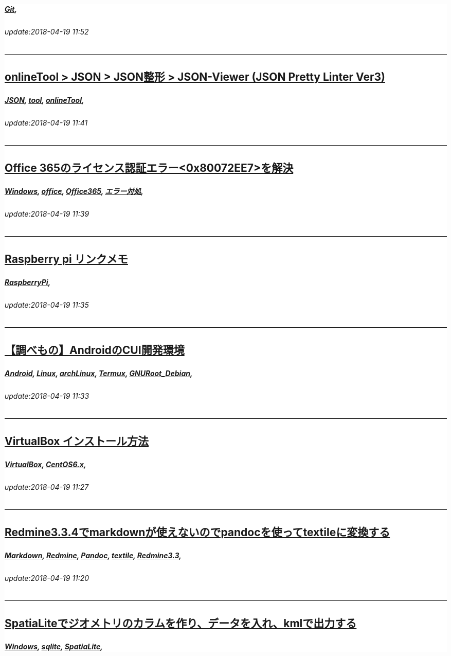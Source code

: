 ##### [Git](https://qiita.com/tags/Git), 
###### update:2018-04-19 11:52
---
## [onlineTool > JSON > JSON整形 > JSON-Viewer (JSON Pretty Linter Ver3)](https://qiita.com/7of9/items/5269576a9d69326267e1)
##### [JSON](https://qiita.com/tags/JSON), [tool](https://qiita.com/tags/tool), [onlineTool](https://qiita.com/tags/onlineTool), 
###### update:2018-04-19 11:41
---
## [Office 365のライセンス認証エラー<0x80072EE7>を解決](https://qiita.com/chocode/items/f3bf089865820e3c5ac5)
##### [Windows](https://qiita.com/tags/Windows), [office](https://qiita.com/tags/office), [Office365](https://qiita.com/tags/Office365), [エラー対処](https://qiita.com/tags/エラー対処), 
###### update:2018-04-19 11:39
---
## [Raspberry pi リンクメモ](https://qiita.com/hazukit@github/items/6323ec01d054400a572e)
##### [RaspberryPi](https://qiita.com/tags/RaspberryPi), 
###### update:2018-04-19 11:35
---
## [【調べもの】AndroidのCUI開発環境](https://qiita.com/Bluepost59/items/67957aef73f0fdbba393)
##### [Android](https://qiita.com/tags/Android), [Linux](https://qiita.com/tags/Linux), [archLinux](https://qiita.com/tags/archLinux), [Termux](https://qiita.com/tags/Termux), [GNURoot_Debian](https://qiita.com/tags/GNURoot_Debian), 
###### update:2018-04-19 11:33
---
## [VirtualBox インストール方法](https://qiita.com/hijion/items/eb9ad956eff7ffd427e0)
##### [VirtualBox](https://qiita.com/tags/VirtualBox), [CentOS6.x](https://qiita.com/tags/CentOS6.x), 
###### update:2018-04-19 11:27
---
## [Redmine3.3.4でmarkdownが使えないのでpandocを使ってtextileに変換する](https://qiita.com/You_name_is_YU/items/425e792c0e064482a567)
##### [Markdown](https://qiita.com/tags/Markdown), [Redmine](https://qiita.com/tags/Redmine), [Pandoc](https://qiita.com/tags/Pandoc), [textile](https://qiita.com/tags/textile), [Redmine3.3](https://qiita.com/tags/Redmine3.3), 
###### update:2018-04-19 11:20
---
## [SpatiaLiteでジオメトリのカラムを作り、データを入れ、kmlで出力する](https://qiita.com/baikichiz/items/948be6200da91160888e)
##### [Windows](https://qiita.com/tags/Windows), [sqlite](https://qiita.com/tags/sqlite), [SpatiaLite](https://qiita.com/tags/SpatiaLite), 